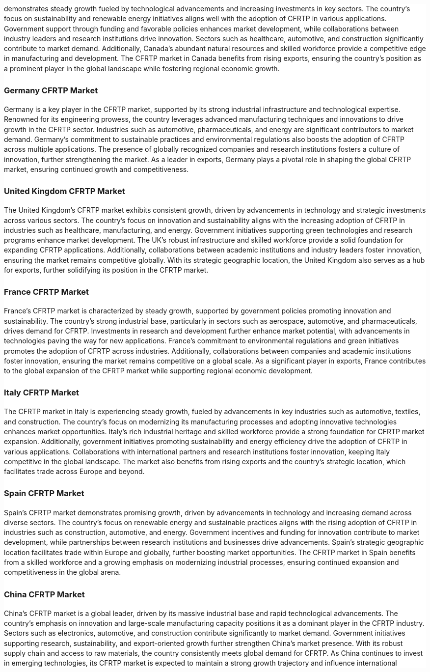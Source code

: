 demonstrates steady growth fueled by technological advancements and increasing investments in key sectors. The country&rsquo;s focus on sustainability and renewable energy initiatives aligns well with the adoption of CFRTP in various applications. Government support through funding and favorable policies enhances market development, while collaborations between industry leaders and research institutions drive innovation. Sectors such as healthcare, automotive, and construction significantly contribute to market demand. Additionally, Canada&rsquo;s abundant natural resources and skilled workforce provide a competitive edge in manufacturing and development. The CFRTP market in Canada benefits from rising exports, ensuring the country&rsquo;s position as a prominent player in the global landscape while fostering regional economic growth.</p><h3>Germany CFRTP Market</h3><p>Germany is a key player in the CFRTP market, supported by its strong industrial infrastructure and technological expertise. Renowned for its engineering prowess, the country leverages advanced manufacturing techniques and innovations to drive growth in the CFRTP sector. Industries such as automotive, pharmaceuticals, and energy are significant contributors to market demand. Germany&rsquo;s commitment to sustainable practices and environmental regulations also boosts the adoption of CFRTP across multiple applications. The presence of globally recognized companies and research institutions fosters a culture of innovation, further strengthening the market. As a leader in exports, Germany plays a pivotal role in shaping the global CFRTP market, ensuring continued growth and competitiveness.</p><h3>United Kingdom CFRTP Market</h3><p>The United Kingdom&rsquo;s CFRTP market exhibits consistent growth, driven by advancements in technology and strategic investments across various sectors. The country&rsquo;s focus on innovation and sustainability aligns with the increasing adoption of CFRTP in industries such as healthcare, manufacturing, and energy. Government initiatives supporting green technologies and research programs enhance market development. The UK&rsquo;s robust infrastructure and skilled workforce provide a solid foundation for expanding CFRTP applications. Additionally, collaborations between academic institutions and industry leaders foster innovation, ensuring the market remains competitive globally. With its strategic geographic location, the United Kingdom also serves as a hub for exports, further solidifying its position in the CFRTP market.</p><h3>France CFRTP Market</h3><p>France&rsquo;s CFRTP market is characterized by steady growth, supported by government policies promoting innovation and sustainability. The country&rsquo;s strong industrial base, particularly in sectors such as aerospace, automotive, and pharmaceuticals, drives demand for CFRTP. Investments in research and development further enhance market potential, with advancements in technologies paving the way for new applications. France&rsquo;s commitment to environmental regulations and green initiatives promotes the adoption of CFRTP across industries. Additionally, collaborations between companies and academic institutions foster innovation, ensuring the market remains competitive on a global scale. As a significant player in exports, France contributes to the global expansion of the CFRTP market while supporting regional economic development.</p><h3>Italy CFRTP Market</h3><p>The CFRTP market in Italy is experiencing steady growth, fueled by advancements in key industries such as automotive, textiles, and construction. The country&rsquo;s focus on modernizing its manufacturing processes and adopting innovative technologies enhances market opportunities. Italy&rsquo;s rich industrial heritage and skilled workforce provide a strong foundation for CFRTP market expansion. Additionally, government initiatives promoting sustainability and energy efficiency drive the adoption of CFRTP in various applications. Collaborations with international partners and research institutions foster innovation, keeping Italy competitive in the global landscape. The market also benefits from rising exports and the country&rsquo;s strategic location, which facilitates trade across Europe and beyond.</p><h3>Spain CFRTP Market</h3><p>Spain&rsquo;s CFRTP market demonstrates promising growth, driven by advancements in technology and increasing demand across diverse sectors. The country&rsquo;s focus on renewable energy and sustainable practices aligns with the rising adoption of CFRTP in industries such as construction, automotive, and energy. Government incentives and funding for innovation contribute to market development, while partnerships between research institutions and businesses drive advancements. Spain&rsquo;s strategic geographic location facilitates trade within Europe and globally, further boosting market opportunities. The CFRTP market in Spain benefits from a skilled workforce and a growing emphasis on modernizing industrial processes, ensuring continued expansion and competitiveness in the global arena.</p><h3>China CFRTP Market</h3><p>China&rsquo;s CFRTP market is a global leader, driven by its massive industrial base and rapid technological advancements. The country&rsquo;s emphasis on innovation and large-scale manufacturing capacity positions it as a dominant player in the CFRTP industry. Sectors such as electronics, automotive, and construction contribute significantly to market demand. Government initiatives supporting research, sustainability, and export-oriented growth further strengthen China&rsquo;s market presence. With its robust supply chain and access to raw materials, the country consistently meets global demand for CFRTP. As China continues to invest in emerging technologies, its CFRTP market is expected to maintain a strong growth trajectory and influence international